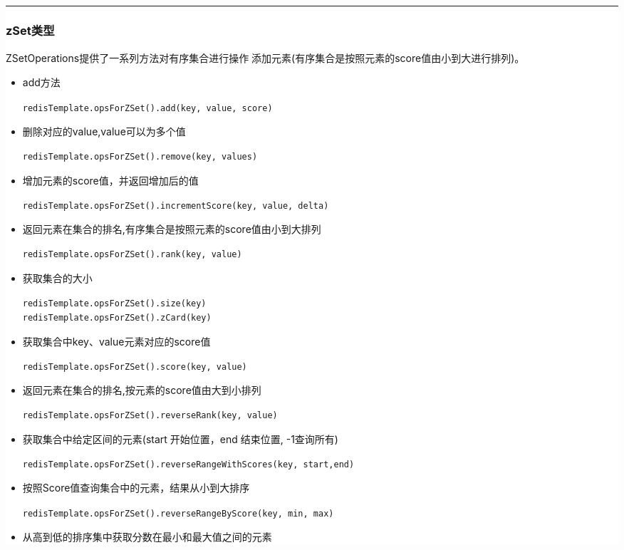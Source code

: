 
***

### zSet类型

ZSetOperations提供了一系列方法对有序集合进行操作 添加元素(有序集合是按照元素的score值由小到大进行排列)。

- add方法

  ```
  redisTemplate.opsForZSet().add(key, value, score)
  ```

- 删除对应的value,value可以为多个值

  ```
  redisTemplate.opsForZSet().remove(key, values)
  ```

- 增加元素的score值，并返回增加后的值

  ```
  redisTemplate.opsForZSet().incrementScore(key, value, delta)
  ```

- 返回元素在集合的排名,有序集合是按照元素的score值由小到大排列

  ```
  redisTemplate.opsForZSet().rank(key, value)
  ```

- 获取集合的大小

  ```
  redisTemplate.opsForZSet().size(key)
  redisTemplate.opsForZSet().zCard(key)
  ```

- 获取集合中key、value元素对应的score值

  ```
  redisTemplate.opsForZSet().score(key, value)
  ```

- 返回元素在集合的排名,按元素的score值由大到小排列

  ```
  redisTemplate.opsForZSet().reverseRank(key, value)
  ```

- 获取集合中给定区间的元素(start 开始位置，end 结束位置, -1查询所有)

  ```
  redisTemplate.opsForZSet().reverseRangeWithScores(key, start,end)
  ```

- 按照Score值查询集合中的元素，结果从小到大排序

  ```
  redisTemplate.opsForZSet().reverseRangeByScore(key, min, max)
  ```

- 从高到低的排序集中获取分数在最小和最大值之间的元素
